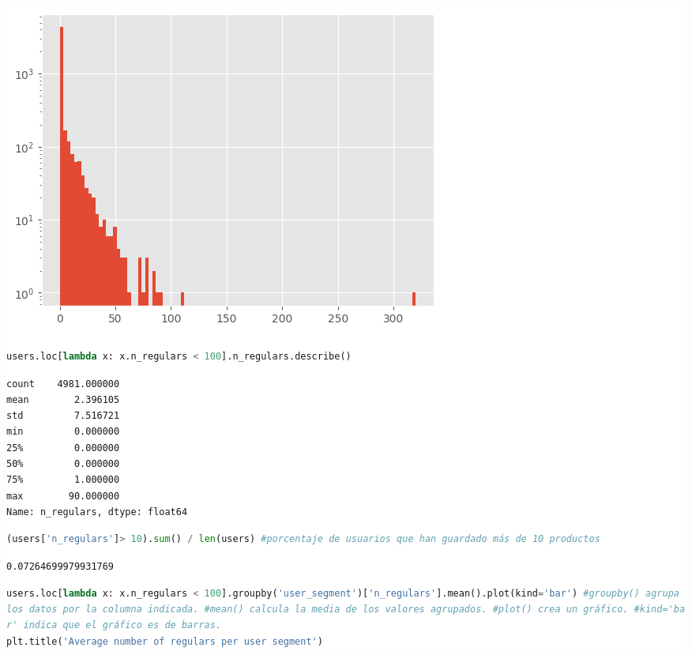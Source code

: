 ![png](groceries_guille_files/groceries_guille_25_1.png)
    



```python
users.loc[lambda x: x.n_regulars < 100].n_regulars.describe()
```




    count    4981.000000
    mean        2.396105
    std         7.516721
    min         0.000000
    25%         0.000000
    50%         0.000000
    75%         1.000000
    max        90.000000
    Name: n_regulars, dtype: float64




```python
(users['n_regulars']> 10).sum() / len(users) #porcentaje de usuarios que han guardado más de 10 productos
```




    0.07264699979931769




```python
users.loc[lambda x: x.n_regulars < 100].groupby('user_segment')['n_regulars'].mean().plot(kind='bar') #groupby() agrupa los datos por la columna indicada. #mean() calcula la media de los valores agrupados. #plot() crea un gráfico. #kind='bar' indica que el gráfico es de barras.
plt.title('Average number of regulars per user segment') 
```
